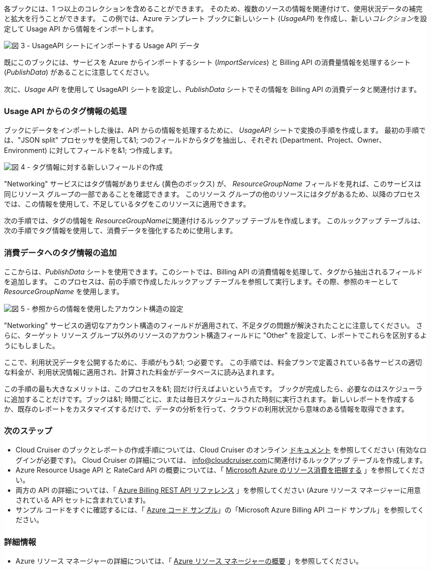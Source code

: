 各ブックには、1 つ以上のコレクションを含めることができます。 そのため、複数のソースの情報を関連付けて、使用状況データの補完と拡大を行うことができます。 この例では、Azure テンプレート ブックに新しいシート (*UsageAPI*) を作成し、新しい*コレクション*を設定して Usage API から情報をインポートします。

![図 3 - UsageAPI シートにインポートする Usage API データ][12]

既にこのブックには、サービスを Azure からインポートするシート (*ImportServices*) と Billing API の消費量情報を処理するシート (*PublishData*) があることに注意してください。

次に、*Usage API* を使用して UsageAPI シートを設定し、*PublishData* シートでその情報を Billing API の消費データと関連付けます。

### <a name="processing-the-tag-information-from-the-usage-api"></a>Usage API からのタグ情報の処理
ブックにデータをインポートした後は、API からの情報を処理するために、 *UsageAPI* シートで変換の手順を作成します。 最初の手順では、"JSON split" プロセッサを使用して&1; つのフィールドからタグを抽出し、それぞれ (Department、Project、Owner、Environment) に対してフィールドを&1; つ作成します。

![図 4 - タグ情報に対する新しいフィールドの作成][13]

"Networking" サービスにはタグ情報がありません (黄色のボックス) が、 *ResourceGroupName* フィールドを見れば、このサービスは同じリソース グループの一部であることを確認できます。 このリソース グループの他のリソースにはタグがあるため、以降のプロセスでは、この情報を使用して、不足しているタグをこのリソースに適用できます。

次の手順では、タグの情報を *ResourceGroupName*に関連付けるルックアップ テーブルを作成します。 このルックアップ テーブルは、次の手順でタグ情報を使用して、消費データを強化するために使用します。

### <a name="adding-the-tag-information-to-the-consumption-data"></a>消費データへのタグ情報の追加
ここからは、*PublishData* シートを使用できます。このシートでは、Billing API の消費情報を処理して、タグから抽出されるフィールドを追加します。 このプロセスは、前の手順で作成したルックアップ テーブルを参照して実行します。その際、参照のキーとして *ResourceGroupName* を使用します。

![図 5 - 参照からの情報を使用したアカウント構造の設定][14]

"Networking" サービスの適切なアカウント構造のフィールドが適用されて、不足タグの問題が解決されたことに注意してください。 さらに、ターゲット リソース グループ以外のリソースのアカウント構造フィールドに "Other" を設定して、レポートでこれらを区別するようにもしました。

ここで、利用状況データを公開するために、手順がもう&1; つ必要です。 この手順では、料金プランで定義されている各サービスの適切な料金が、利用状況情報に適用され、計算された料金がデータベースに読み込まれます。

この手順の最も大きなメリットは、このプロセスを&1; 回だけ行えばよいという点です。 ブックが完成したら、必要なのはスケジューラに追加することだけです。ブックは&1; 時間ごとに、または毎日スケジュールされた時刻に実行されます。 新しいレポートを作成するか、既存のレポートをカスタマイズするだけで、データの分析を行って、クラウドの利用状況から意味のある情報を取得できます。

### <a name="next-steps"></a>次のステップ
* Cloud Cruiser のブックとレポートの作成手順については、Cloud Cruiser のオンライン [ドキュメント](http://docs.cloudcruiser.com/) を参照してください (有効なログインが必要です)。  Cloud Cruiser の詳細については、 [info@cloudcruiser.com](mailto:info@cloudcruiser.com)に関連付けるルックアップ テーブルを作成します。
* Azure Resource Usage API と RateCard API の概要については、「 [Microsoft Azure のリソース消費を把握する](billing-usage-rate-card-overview.md) 」を参照してください。
* 両方の API の詳細については、「 [Azure Billing REST API リファレンス](https://msdn.microsoft.com/library/azure/1ea5b323-54bb-423d-916f-190de96c6a3c) 」を参照してください (Azure リソース マネージャーに用意されている API セットに含まれています)。
* サンプル コードをすぐに確認するには、「 [Azure コード サンプル](https://azure.microsoft.com/documentation/samples/?term=billing)」の「Microsoft Azure Billing API コード サンプル」を参照してください。

### <a name="learn-more"></a>詳細情報
* Azure リソース マネージャーの詳細については、「 [Azure リソース マネージャーの概要](../azure-resource-manager/resource-group-overview.md) 」を参照してください。


[1]: ./media/billing-usage-rate-card-partner-solution-cloudcruiser/Create-New-Workbook-Collection.png "図 1 - 新しいコレクションの作成"
[2]: ./media/billing-usage-rate-card-partner-solution-cloudcruiser/Import-Data-From-RateCard.png "図 2 - 新しいコレクションからのデータのインポート"
[3]: ./media/billing-usage-rate-card-partner-solution-cloudcruiser/Transformation-Steps-Process-RateCard-Data.png "図 3 - RateCard API から収集したデータを処理する変換ステップ"
[4]: ./media/billing-usage-rate-card-partner-solution-cloudcruiser/Publish-RateCard-Data-New-Services-Rates.png "図 4 - 新しい料金として RateCard API のデータを発行する"
[5]: ./media/billing-usage-rate-card-partner-solution-cloudcruiser/Verify-Azure-Services-And-Pricing1.png "図 5 - 新しいサービスの確認"
[6]: ./media/billing-usage-rate-card-partner-solution-cloudcruiser/Verify-Azure-Services-And-Pricing2.png "図 6 - 新しい料金プランと関連付けられている料金の確認"
[7]: ./media/billing-usage-rate-card-partner-solution-cloudcruiser/Transforming-WAP-Normalize-Services.png "図 7 - サービスを正規化する WAP データの変換"
[8]: ./media/billing-usage-rate-card-partner-solution-cloudcruiser/Workbook-Scheduling.png "図 8 - ブックのスケジュール設定"
[9]: ./media/billing-usage-rate-card-partner-solution-cloudcruiser/Workload-Cost-Simulation-Report.png "図 9 - ワークロードのコスト比較シナリオのサンプル レポート"
[10]: ./media/billing-usage-rate-card-partner-solution-cloudcruiser/1_ReportWithTags.png "図 10 - タグを使用した分析結果のレポート"
[11]: ./media/billing-usage-rate-card-partner-solution-cloudcruiser/2_ResourceGroupsWithTags.png "図 11 - Azure Portal でタグが関連付けられたリソース グループ"
[12]: ./media/billing-usage-rate-card-partner-solution-cloudcruiser/3_ImportIntoUsageAPISheet.png "図 12 - UsageAPI シートにインポートする Usage API データ"
[13]: ./media/billing-usage-rate-card-partner-solution-cloudcruiser/4_NewTagField.png "図 13 - タグ情報に対する新しいフィールドの作成"
[14]: ./media/billing-usage-rate-card-partner-solution-cloudcruiser/5_PopulateAccountStructure.png "図 14 - 参照からの情報を使用したアカウント構造の設定"